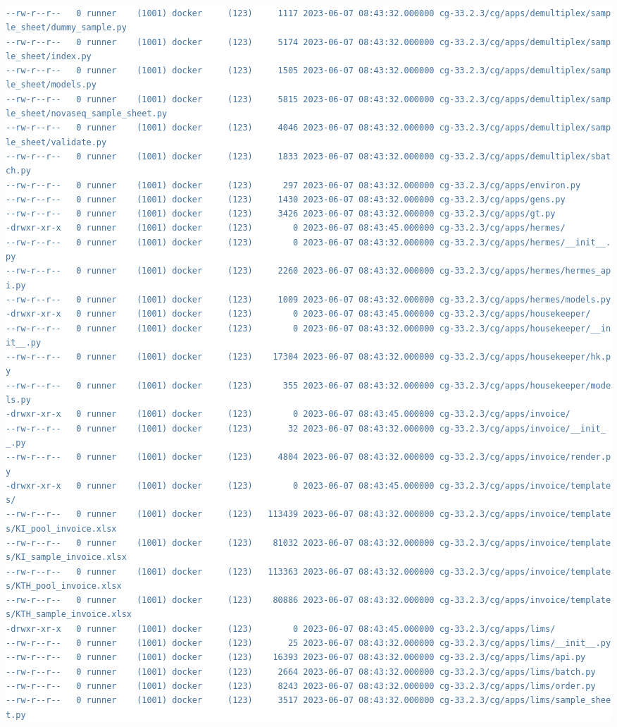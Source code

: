 ```diff
--rw-r--r--   0 runner    (1001) docker     (123)     1117 2023-06-07 08:43:32.000000 cg-33.2.3/cg/apps/demultiplex/sample_sheet/dummy_sample.py
--rw-r--r--   0 runner    (1001) docker     (123)     5174 2023-06-07 08:43:32.000000 cg-33.2.3/cg/apps/demultiplex/sample_sheet/index.py
--rw-r--r--   0 runner    (1001) docker     (123)     1505 2023-06-07 08:43:32.000000 cg-33.2.3/cg/apps/demultiplex/sample_sheet/models.py
--rw-r--r--   0 runner    (1001) docker     (123)     5815 2023-06-07 08:43:32.000000 cg-33.2.3/cg/apps/demultiplex/sample_sheet/novaseq_sample_sheet.py
--rw-r--r--   0 runner    (1001) docker     (123)     4046 2023-06-07 08:43:32.000000 cg-33.2.3/cg/apps/demultiplex/sample_sheet/validate.py
--rw-r--r--   0 runner    (1001) docker     (123)     1833 2023-06-07 08:43:32.000000 cg-33.2.3/cg/apps/demultiplex/sbatch.py
--rw-r--r--   0 runner    (1001) docker     (123)      297 2023-06-07 08:43:32.000000 cg-33.2.3/cg/apps/environ.py
--rw-r--r--   0 runner    (1001) docker     (123)     1430 2023-06-07 08:43:32.000000 cg-33.2.3/cg/apps/gens.py
--rw-r--r--   0 runner    (1001) docker     (123)     3426 2023-06-07 08:43:32.000000 cg-33.2.3/cg/apps/gt.py
-drwxr-xr-x   0 runner    (1001) docker     (123)        0 2023-06-07 08:43:45.000000 cg-33.2.3/cg/apps/hermes/
--rw-r--r--   0 runner    (1001) docker     (123)        0 2023-06-07 08:43:32.000000 cg-33.2.3/cg/apps/hermes/__init__.py
--rw-r--r--   0 runner    (1001) docker     (123)     2260 2023-06-07 08:43:32.000000 cg-33.2.3/cg/apps/hermes/hermes_api.py
--rw-r--r--   0 runner    (1001) docker     (123)     1009 2023-06-07 08:43:32.000000 cg-33.2.3/cg/apps/hermes/models.py
-drwxr-xr-x   0 runner    (1001) docker     (123)        0 2023-06-07 08:43:45.000000 cg-33.2.3/cg/apps/housekeeper/
--rw-r--r--   0 runner    (1001) docker     (123)        0 2023-06-07 08:43:32.000000 cg-33.2.3/cg/apps/housekeeper/__init__.py
--rw-r--r--   0 runner    (1001) docker     (123)    17304 2023-06-07 08:43:32.000000 cg-33.2.3/cg/apps/housekeeper/hk.py
--rw-r--r--   0 runner    (1001) docker     (123)      355 2023-06-07 08:43:32.000000 cg-33.2.3/cg/apps/housekeeper/models.py
-drwxr-xr-x   0 runner    (1001) docker     (123)        0 2023-06-07 08:43:45.000000 cg-33.2.3/cg/apps/invoice/
--rw-r--r--   0 runner    (1001) docker     (123)       32 2023-06-07 08:43:32.000000 cg-33.2.3/cg/apps/invoice/__init__.py
--rw-r--r--   0 runner    (1001) docker     (123)     4804 2023-06-07 08:43:32.000000 cg-33.2.3/cg/apps/invoice/render.py
-drwxr-xr-x   0 runner    (1001) docker     (123)        0 2023-06-07 08:43:45.000000 cg-33.2.3/cg/apps/invoice/templates/
--rw-r--r--   0 runner    (1001) docker     (123)   113439 2023-06-07 08:43:32.000000 cg-33.2.3/cg/apps/invoice/templates/KI_pool_invoice.xlsx
--rw-r--r--   0 runner    (1001) docker     (123)    81032 2023-06-07 08:43:32.000000 cg-33.2.3/cg/apps/invoice/templates/KI_sample_invoice.xlsx
--rw-r--r--   0 runner    (1001) docker     (123)   113363 2023-06-07 08:43:32.000000 cg-33.2.3/cg/apps/invoice/templates/KTH_pool_invoice.xlsx
--rw-r--r--   0 runner    (1001) docker     (123)    80886 2023-06-07 08:43:32.000000 cg-33.2.3/cg/apps/invoice/templates/KTH_sample_invoice.xlsx
-drwxr-xr-x   0 runner    (1001) docker     (123)        0 2023-06-07 08:43:45.000000 cg-33.2.3/cg/apps/lims/
--rw-r--r--   0 runner    (1001) docker     (123)       25 2023-06-07 08:43:32.000000 cg-33.2.3/cg/apps/lims/__init__.py
--rw-r--r--   0 runner    (1001) docker     (123)    16393 2023-06-07 08:43:32.000000 cg-33.2.3/cg/apps/lims/api.py
--rw-r--r--   0 runner    (1001) docker     (123)     2664 2023-06-07 08:43:32.000000 cg-33.2.3/cg/apps/lims/batch.py
--rw-r--r--   0 runner    (1001) docker     (123)     8243 2023-06-07 08:43:32.000000 cg-33.2.3/cg/apps/lims/order.py
--rw-r--r--   0 runner    (1001) docker     (123)     3517 2023-06-07 08:43:32.000000 cg-33.2.3/cg/apps/lims/sample_sheet.py
```